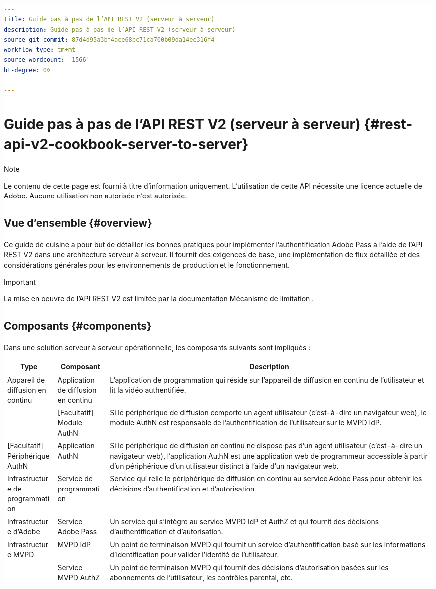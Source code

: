 ```yaml
---
title: Guide pas à pas de l’API REST V2 (serveur à serveur)
description: Guide pas à pas de l’API REST V2 (serveur à serveur)
source-git-commit: 87d4d95a3bf4ace68bc71ca700b09da14ee316f4
workflow-type: tm+mt
source-wordcount: '1566'
ht-degree: 0%

---
```


# Guide pas à pas de l’API REST V2 (serveur à serveur) {#rest-api-v2-cookbook-server-to-server}

>[!NOTE]
>
>Le contenu de cette page est fourni à titre d’information uniquement. L’utilisation de cette API nécessite une licence actuelle de Adobe. Aucune utilisation non autorisée n’est autorisée.


## Vue d’ensemble {#overview}

Ce guide de cuisine a pour but de détailler les bonnes pratiques pour implémenter l’authentification Adobe Pass à l’aide de l’API REST V2 dans une architecture serveur à serveur.  Il fournit des exigences de base, une implémentation de flux détaillée et des considérations générales pour les environnements de production et le fonctionnement.

>[!IMPORTANT]
>
> La mise en oeuvre de l’API REST V2 est limitée par la documentation [Mécanisme de limitation](/help/authentication/throttling-mechanism.md) .


## Composants {#components}

Dans une solution serveur à serveur opérationnelle, les composants suivants sont impliqués :


| Type | Composant | Description |
| --- | --- | --- |
| Appareil de diffusion en continu | Application de diffusion en continu | L’application de programmation qui réside sur l’appareil de diffusion en continu de l’utilisateur et lit la vidéo authentifiée. |
| | \[Facultatif\] Module AuthN | Si le périphérique de diffusion comporte un agent utilisateur (c’est-à-dire un navigateur web), le module AuthN est responsable de l’authentification de l’utilisateur sur le MVPD IdP. |
| \[Facultatif\] Périphérique AuthN | Application AuthN | Si le périphérique de diffusion en continu ne dispose pas d’un agent utilisateur (c’est-à-dire un navigateur web), l’application AuthN est une application web de programmeur accessible à partir d’un périphérique d’un utilisateur distinct à l’aide d’un navigateur web. |
| Infrastructure de programmation | Service de programmation | Service qui relie le périphérique de diffusion en continu au service Adobe Pass pour obtenir les décisions d’authentification et d’autorisation. |
| Infrastructure d’Adobe | Service Adobe Pass | Un service qui s’intègre au service MVPD IdP et AuthZ et qui fournit des décisions d’authentification et d’autorisation. |
| Infrastructure MVPD | MVPD IdP | Un point de terminaison MVPD qui fournit un service d’authentification basé sur les informations d’identification pour valider l’identité de l’utilisateur. |
| | Service MVPD AuthZ | Un point de terminaison MVPD qui fournit des décisions d’autorisation basées sur les abonnements de l’utilisateur, les contrôles parental, etc. |
